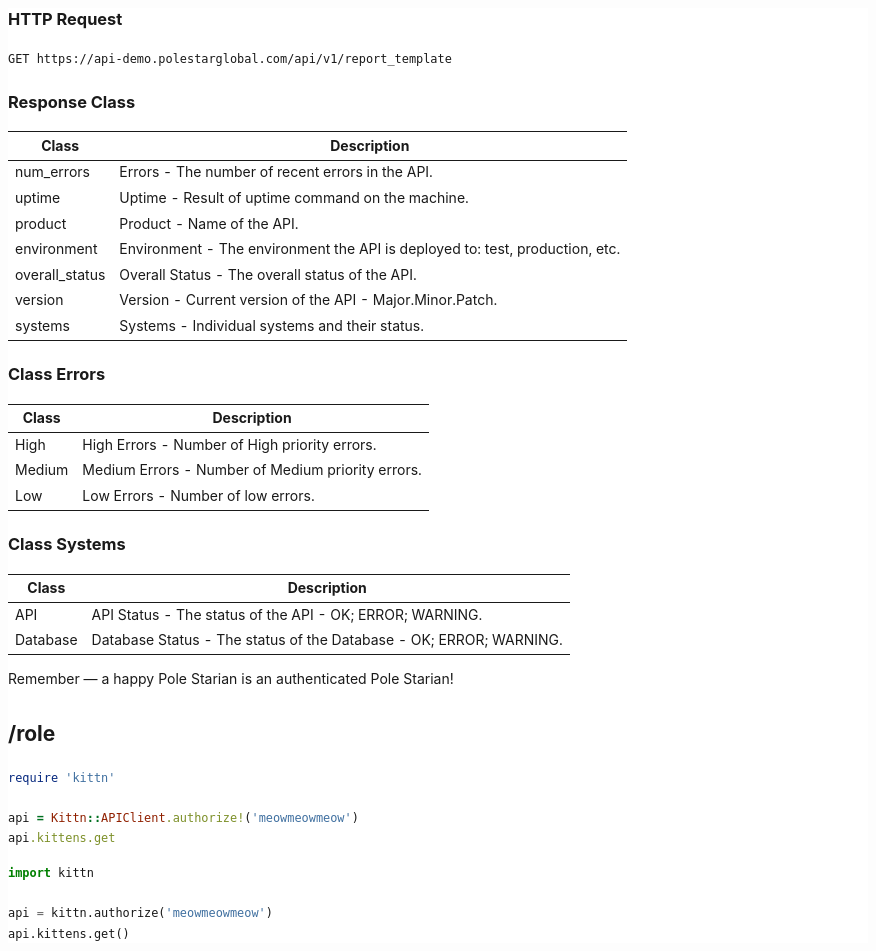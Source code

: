 


### HTTP Request

`GET https://api-demo.polestarglobal.com/api/v1/report_template` 



### Response Class

Class | Description
--------- | -----------
num_errors | Errors - The number of recent errors in the API.
uptime | Uptime - Result of uptime command on the machine.
product | Product - Name of the API.
environment | Environment - The environment the API is deployed to: test, production, etc.
overall_status | Overall Status - The overall status of the API.
version | Version - Current version of the API - Major.Minor.Patch.
systems | Systems - Individual systems and their status.

### Class Errors

Class | Description
--------- | -----------
High | High Errors - Number of High priority errors.
Medium | Medium Errors - Number of Medium priority errors.
Low | Low Errors - Number of low errors.

### Class Systems

Class | Description
--------- | -----------
API | API Status - The status of the API - OK; ERROR; WARNING.
Database | Database Status - The status of the Database - OK; ERROR; WARNING.

<aside class="success">
Remember — a happy Pole Starian is an authenticated Pole Starian!
</aside>

## /role

```ruby
require 'kittn'

api = Kittn::APIClient.authorize!('meowmeowmeow')
api.kittens.get
```

```python
import kittn

api = kittn.authorize('meowmeowmeow')
api.kittens.get()
```
